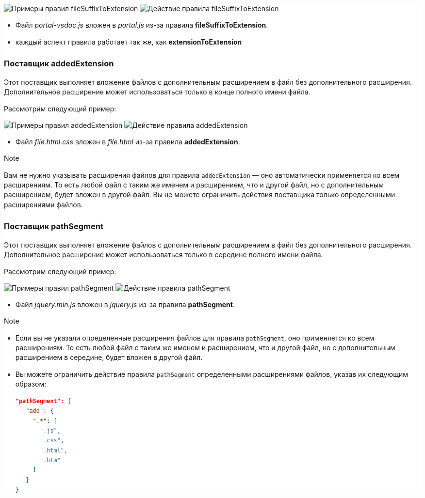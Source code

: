![Примеры правил fileSuffixToExtension](media/filenesting_filesuffixtoextension.png) ![Действие правила fileSuffixToExtension](media/filenesting_filesuffixtoextension_effect.png)

* Файл *portal-vsdoc.js* вложен в *portal.js* из-за правила **fileSuffixToExtension**.

* каждый аспект правила работает так же, как **extensionToExtension**

### <a name="the-addedextension-provider"></a>Поставщик addedExtension

Этот поставщик выполняет вложение файлов с дополнительным расширением в файл без дополнительного расширения. Дополнительное расширение может использоваться только в конце полного имени файла.

Рассмотрим следующий пример:

![Примеры правил addedExtension](media/filenesting_addedextension.png) ![Действие правила addedExtension](media/filenesting_addedextension_effect.png)

* Файл *file.html.css* вложен в *file.html* из-за правила **addedExtension**.

> [!NOTE]
> Вам не нужно указывать расширения файлов для правила `addedExtension` — оно автоматически применяется ко всем расширениям. То есть любой файл с таким же именем и расширением, что и другой файл, но с дополнительным расширением, будет вложен в другой файл. Вы не можете ограничить действия поставщика только определенными расширениями файлов.

### <a name="the-pathsegment-provider"></a>Поставщик pathSegment

Этот поставщик выполняет вложение файлов с дополнительным расширением в файл без дополнительного расширения. Дополнительное расширение может использоваться только в середине полного имени файла.

Рассмотрим следующий пример:

![Примеры правил pathSegment](media/filenesting_pathsegment.png) ![Действие правила pathSegment](media/filenesting_pathsegment_effect.png)

* Файл *jquery.min.js* вложен в *jquery.js* из-за правила **pathSegment**.

> [!NOTE]
> - Если вы не указали определенные расширения файлов для правила `pathSegment`, оно применяется ко всем расширениям. То есть любой файл с таким же именем и расширением, что и другой файл, но с дополнительным расширением в середине, будет вложен в другой файл.
> - Вы можете ограничить действие правила `pathSegment` определенными расширениями файлов, указав их следующим образом:
>
>    ```json
>    "pathSegment": {
>       "add": {
>         ".*": [
>           ".js",
>           ".css",
>           ".html",
>           ".htm"
>         ]
>       }
>    }
>    ```
